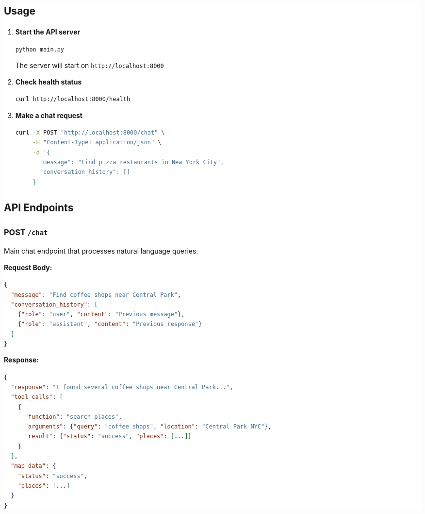 ## Usage

1. **Start the API server**
   ```bash
   python main.py
   ```
   The server will start on `http://localhost:8000`

2. **Check health status**
   ```bash
   curl http://localhost:8000/health
   ```

3. **Make a chat request**
   ```bash
   curl -X POST "http://localhost:8000/chat" \
        -H "Content-Type: application/json" \
        -d '{
          "message": "Find pizza restaurants in New York City",
          "conversation_history": []
        }'
   ```

## API Endpoints

### POST `/chat`
Main chat endpoint that processes natural language queries.

**Request Body:**
```json
{
  "message": "Find coffee shops near Central Park",
  "conversation_history": [
    {"role": "user", "content": "Previous message"},
    {"role": "assistant", "content": "Previous response"}
  ]
}
```

**Response:**
```json
{
  "response": "I found several coffee shops near Central Park...",
  "tool_calls": [
    {
      "function": "search_places",
      "arguments": {"query": "coffee shops", "location": "Central Park NYC"},
      "result": {"status": "success", "places": [...]}
    }
  ],
  "map_data": {
    "status": "success",
    "places": [...]
  }
}
```
